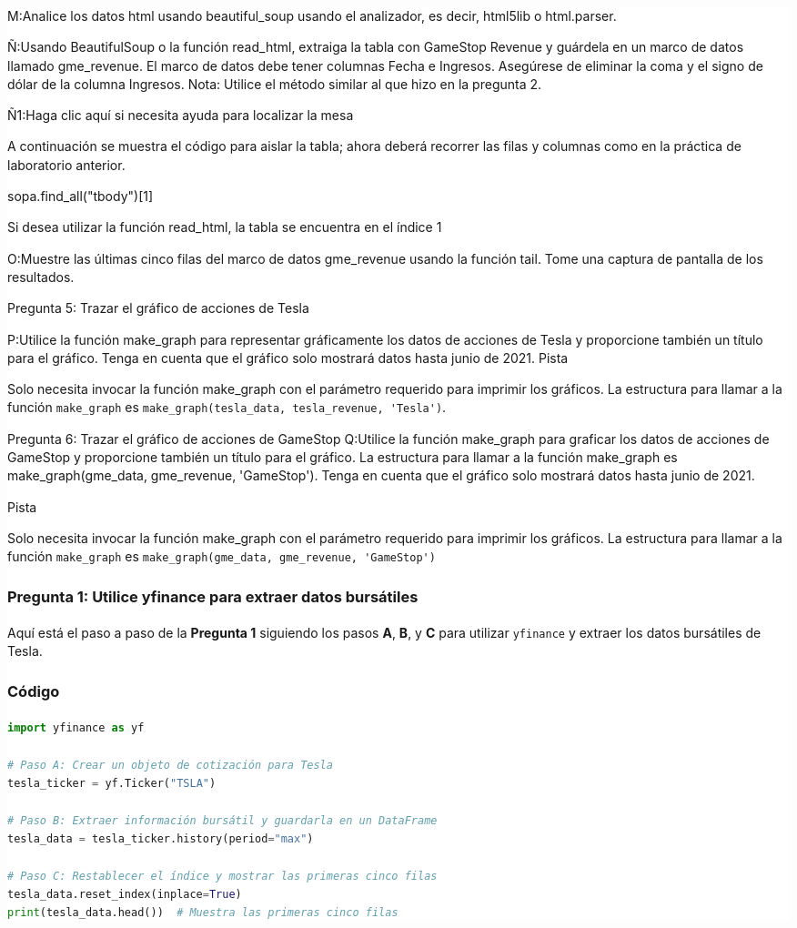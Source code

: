 M:Analice los datos html usando beautiful_soup usando el analizador, es decir, html5lib o html.parser.

Ñ:Usando BeautifulSoup o la función read_html, extraiga la tabla con GameStop Revenue y guárdela en un marco de datos llamado gme_revenue. El marco de datos debe tener columnas Fecha e Ingresos. Asegúrese de eliminar la coma y el signo de dólar de la columna Ingresos.
Nota: Utilice el método similar al que hizo en la pregunta 2.

Ñ1:Haga clic aquí si necesita ayuda para localizar la mesa
    
A continuación se muestra el código para aislar la tabla; ahora deberá recorrer las filas y columnas como en la práctica de laboratorio anterior.
    
sopa.find_all("tbody")[1]
    
Si desea utilizar la función read_html, la tabla se encuentra en el índice 1

O:Muestre las últimas cinco filas del marco de datos gme_revenue usando la función tail. Tome una captura de pantalla de los resultados.


Pregunta 5: Trazar el gráfico de acciones de Tesla

P:Utilice la función make_graph para representar gráficamente los datos de acciones de Tesla y proporcione también un título para el gráfico. Tenga en cuenta que el gráfico solo mostrará datos hasta junio de 2021.
Pista

Solo necesita invocar la función make_graph con el parámetro requerido para imprimir los gráficos. La estructura para llamar a la función `make_graph` es `make_graph(tesla_data, tesla_revenue, 'Tesla')`.


Pregunta 6: Trazar el gráfico de acciones de GameStop
Q:Utilice la función make_graph para graficar los datos de acciones de GameStop y proporcione también un título para el gráfico. La estructura para llamar a la función make_graph es make_graph(gme_data, gme_revenue, 'GameStop'). Tenga en cuenta que el gráfico solo mostrará datos hasta junio de 2021.

Pista

Solo necesita invocar la función make_graph con el parámetro requerido para imprimir los gráficos. La estructura para llamar a la función `make_graph` es `make_graph(gme_data, gme_revenue, 'GameStop')`


### Pregunta 1: Utilice yfinance para extraer datos bursátiles

Aquí está el paso a paso de la **Pregunta 1** siguiendo los pasos **A**, **B**, y **C** para utilizar `yfinance` y extraer los datos bursátiles de Tesla.

### **Código**

```python
import yfinance as yf

# Paso A: Crear un objeto de cotización para Tesla
tesla_ticker = yf.Ticker("TSLA")

# Paso B: Extraer información bursátil y guardarla en un DataFrame
tesla_data = tesla_ticker.history(period="max")

# Paso C: Restablecer el índice y mostrar las primeras cinco filas
tesla_data.reset_index(inplace=True)
print(tesla_data.head())  # Muestra las primeras cinco filas
```
